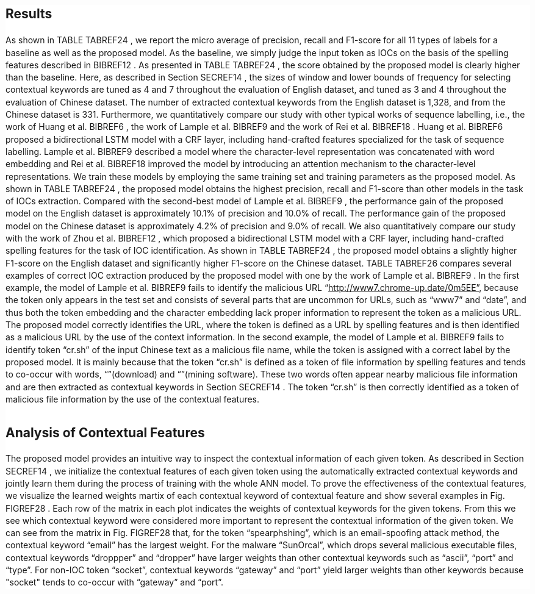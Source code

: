 ## Results
As shown in TABLE TABREF24 , we report the micro average of precision, recall and F1-score for all 11 types of labels for a baseline as well as the proposed model. As the baseline, we simply judge the input token as IOCs on the basis of the spelling features described in BIBREF12 . As presented in TABLE TABREF24 , the score obtained by the proposed model is clearly higher than the baseline. Here, as described in Section SECREF14 , the sizes of window and lower bounds of frequency for selecting contextual keywords are tuned as 4 and 7 throughout the evaluation of English dataset, and tuned as 3 and 4 throughout the evaluation of Chinese dataset. The number of extracted contextual keywords from the English dataset is 1,328, and from the Chinese dataset is 331.
Furthermore, we quantitatively compare our study with other typical works of sequence labelling, i.e., the work of Huang et al. BIBREF6 , the work of Lample et al. BIBREF9 and the work of Rei et al. BIBREF18 . Huang et al. BIBREF6 proposed a bidirectional LSTM model with a CRF layer, including hand-crafted features specialized for the task of sequence labelling. Lample et al. BIBREF9 described a model where the character-level representation was concatenated with word embedding and Rei et al. BIBREF18 improved the model by introducing an attention mechanism to the character-level representations. We train these models by employing the same training set and training parameters as the proposed model. As shown in TABLE TABREF24 , the proposed model obtains the highest precision, recall and F1-score than other models in the task of IOCs extraction. Compared with the second-best model of Lample et al. BIBREF9 , the performance gain of the proposed model on the English dataset is approximately 10.1% of precision and 10.0% of recall. The performance gain of the proposed model on the Chinese dataset is approximately 4.2% of precision and 9.0% of recall.
We also quantitatively compare our study with the work of Zhou et al. BIBREF12 , which proposed a bidirectional LSTM model with a CRF layer, including hand-crafted spelling features for the task of IOC identification. As shown in TABLE TABREF24 , the proposed model obtains a slightly higher F1-score on the English dataset and significantly higher F1-score on the Chinese dataset.
TABLE TABREF26 compares several examples of correct IOC extraction produced by the proposed model with one by the work of Lample et al. BIBREF9 . In the first example, the model of Lample et al. BIBREF9 fails to identify the malicious URL “http://www7.chrome-up.date/0m5EE”, because the token only appears in the test set and consists of several parts that are uncommon for URLs, such as “www7” and “date”, and thus both the token embedding and the character embedding lack proper information to represent the token as a malicious URL. The proposed model correctly identifies the URL, where the token is defined as a URL by spelling features and is then identified as a malicious URL by the use of the context information. In the second example, the model of Lample et al. BIBREF9 fails to identify token “cr.sh” of the input Chinese text as a malicious file name, while the token is assigned with a correct label by the proposed model. It is mainly because that the token “cr.sh” is defined as a token of file information by spelling features and tends to co-occur with words, “”(download) and “”(mining software). These two words often appear nearby malicious file information and are then extracted as contextual keywords in Section SECREF14 . The token “cr.sh” is then correctly identified as a token of malicious file information by the use of the contextual features.

## Analysis of Contextual Features
The proposed model provides an intuitive way to inspect the contextual information of each given token. As described in Section SECREF14 , we initialize the contextual features of each given token using the automatically extracted contextual keywords and jointly learn them during the process of training with the whole ANN model. To prove the effectiveness of the contextual features, we visualize the learned weights martix of each contextual keyword of contextual feature and show several examples in Fig. FIGREF28 . Each row of the matrix in each plot indicates the weights of contextual keywords for the given tokens. From this we see which contextual keyword were considered more important to represent the contextual information of the given token. We can see from the matrix in Fig. FIGREF28 that, for the token “spearphshing”, which is an email-spoofing attack method, the contextual keyword “email” has the largest weight. For the malware “SunOrcal”, which drops several malicious executable files, contextual keywords “droppper” and “dropper” have larger weights than other contextual keywords such as “ascii”, “port” and “type”. For non-IOC token “socket”, contextual keywords “gateway” and “port” yield larger weights than other keywords because "socket" tends to co-occur with “gateway” and “port”.